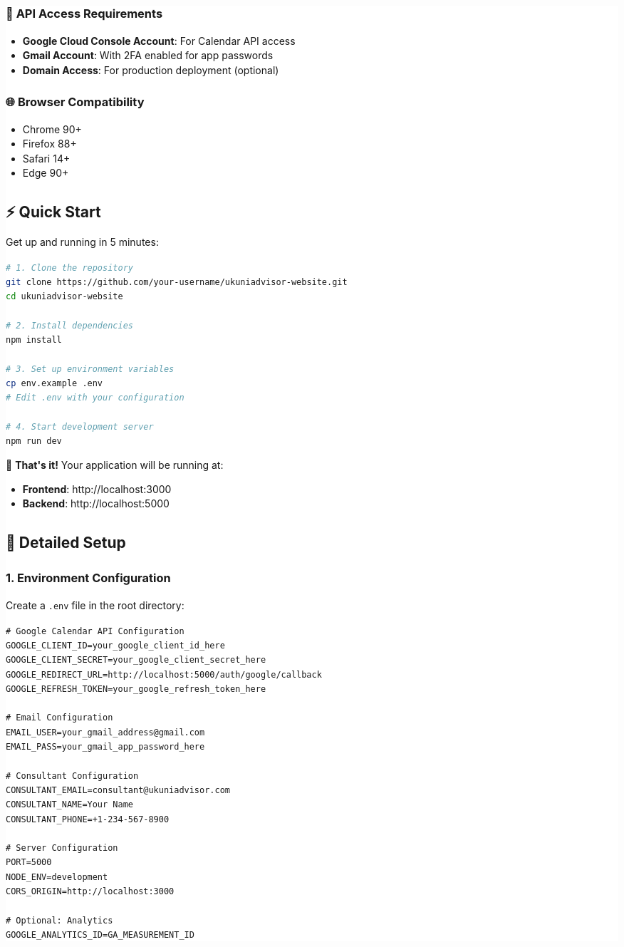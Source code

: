 ### 🔑 **API Access Requirements**
- **Google Cloud Console Account**: For Calendar API access
- **Gmail Account**: With 2FA enabled for app passwords
- **Domain Access**: For production deployment (optional)

### 🌐 **Browser Compatibility**
- Chrome 90+
- Firefox 88+
- Safari 14+
- Edge 90+

## ⚡ Quick Start

Get up and running in 5 minutes:

```bash
# 1. Clone the repository
git clone https://github.com/your-username/ukuniadvisor-website.git
cd ukuniadvisor-website

# 2. Install dependencies
npm install

# 3. Set up environment variables
cp env.example .env
# Edit .env with your configuration

# 4. Start development server
npm run dev
```

🎉 **That's it!** Your application will be running at:
- **Frontend**: http://localhost:3000
- **Backend**: http://localhost:5000

## 🔧 Detailed Setup

### 1. **Environment Configuration**

Create a `.env` file in the root directory:

```env
# Google Calendar API Configuration
GOOGLE_CLIENT_ID=your_google_client_id_here
GOOGLE_CLIENT_SECRET=your_google_client_secret_here
GOOGLE_REDIRECT_URL=http://localhost:5000/auth/google/callback
GOOGLE_REFRESH_TOKEN=your_google_refresh_token_here

# Email Configuration
EMAIL_USER=your_gmail_address@gmail.com
EMAIL_PASS=your_gmail_app_password_here

# Consultant Configuration
CONSULTANT_EMAIL=consultant@ukuniadvisor.com
CONSULTANT_NAME=Your Name
CONSULTANT_PHONE=+1-234-567-8900

# Server Configuration
PORT=5000
NODE_ENV=development
CORS_ORIGIN=http://localhost:3000

# Optional: Analytics
GOOGLE_ANALYTICS_ID=GA_MEASUREMENT_ID
```